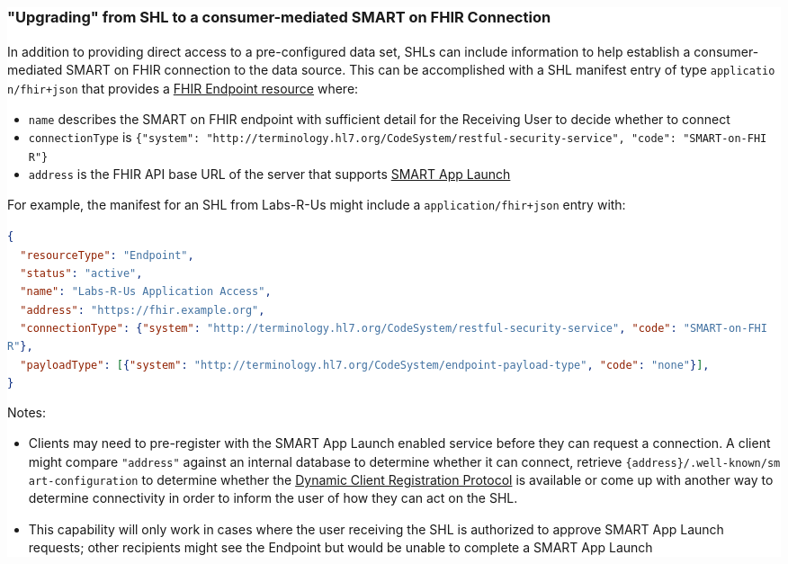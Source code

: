
### "Upgrading" from SHL to a consumer-mediated SMART on FHIR Connection

In addition to providing direct access to a pre-configured data set, SHLs can include information
to help establish a consumer-mediated SMART on FHIR connection to the data source. This can be
accomplished with a SHL manifest entry of type `application/fhir+json` that provides a
[FHIR Endpoint resource](https://hl7.org/fhir/endpoint.html) where:

* `name` describes the SMART on FHIR endpoint with sufficient detail for the Receiving User to decide whether to connect
* `connectionType` is `{"system": "http://terminology.hl7.org/CodeSystem/restful-security-service", "code": "SMART-on-FHIR"}`
* `address` is the FHIR API base URL of the server that supports [SMART App Launch](http://hl7.org/fhir/smart-app-launch/)

For example, the manifest for an SHL from Labs-R-Us might include a `application/fhir+json` entry with:

```json
{
  "resourceType": "Endpoint",
  "status": "active",
  "name": "Labs-R-Us Application Access",
  "address": "https://fhir.example.org",
  "connectionType": {"system": "http://terminology.hl7.org/CodeSystem/restful-security-service", "code": "SMART-on-FHIR"},
  "payloadType": [{"system": "http://terminology.hl7.org/CodeSystem/endpoint-payload-type", "code": "none"}],
}
```

Notes:

* Clients may need to pre-register with the SMART App Launch enabled service
before they can request a connection. A client might compare `"address"`
against an internal database to determine whether it can connect, retrieve
`{address}/.well-known/smart-configuration` to determine whether the [Dynamic
Client Registration
Protocol](https://hl7.org/fhir/smart-app-launch/app-launch.html#register-app-with-ehr)
is available or come up with another way to determine connectivity in order to
inform the user of how they can act on the SHL.

* This capability will only work in cases where the user receiving the SHL is authorized
to approve SMART App Launch requests; other recipients might see the Endpoint
but would be unable to complete a SMART App Launch
